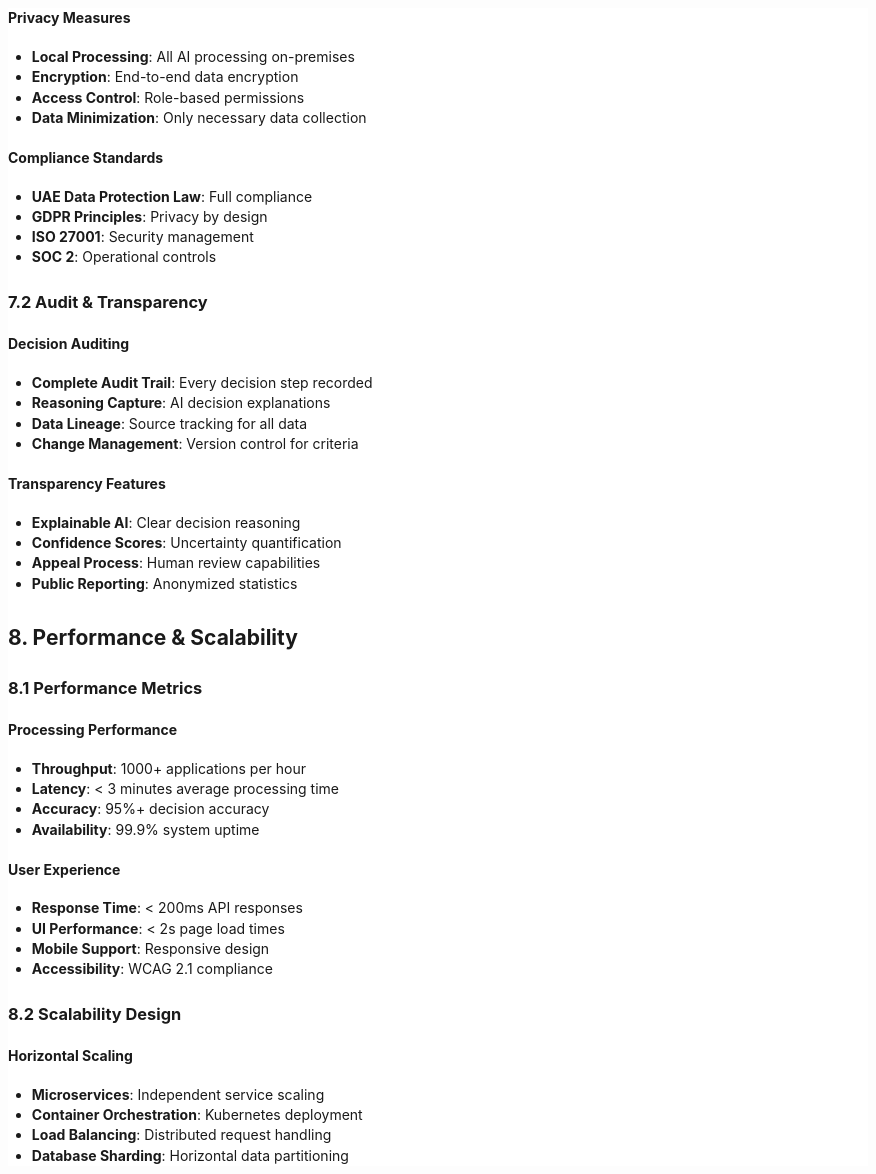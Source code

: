 #### Privacy Measures
- **Local Processing**: All AI processing on-premises
- **Encryption**: End-to-end data encryption
- **Access Control**: Role-based permissions
- **Data Minimization**: Only necessary data collection

#### Compliance Standards
- **UAE Data Protection Law**: Full compliance
- **GDPR Principles**: Privacy by design
- **ISO 27001**: Security management
- **SOC 2**: Operational controls

### 7.2 Audit & Transparency

#### Decision Auditing
- **Complete Audit Trail**: Every decision step recorded
- **Reasoning Capture**: AI decision explanations
- **Data Lineage**: Source tracking for all data
- **Change Management**: Version control for criteria

#### Transparency Features
- **Explainable AI**: Clear decision reasoning
- **Confidence Scores**: Uncertainty quantification
- **Appeal Process**: Human review capabilities
- **Public Reporting**: Anonymized statistics

## 8. Performance & Scalability

### 8.1 Performance Metrics

#### Processing Performance
- **Throughput**: 1000+ applications per hour
- **Latency**: < 3 minutes average processing time
- **Accuracy**: 95%+ decision accuracy
- **Availability**: 99.9% system uptime

#### User Experience
- **Response Time**: < 200ms API responses
- **UI Performance**: < 2s page load times
- **Mobile Support**: Responsive design
- **Accessibility**: WCAG 2.1 compliance

### 8.2 Scalability Design

#### Horizontal Scaling
- **Microservices**: Independent service scaling
- **Container Orchestration**: Kubernetes deployment
- **Load Balancing**: Distributed request handling
- **Database Sharding**: Horizontal data partitioning
